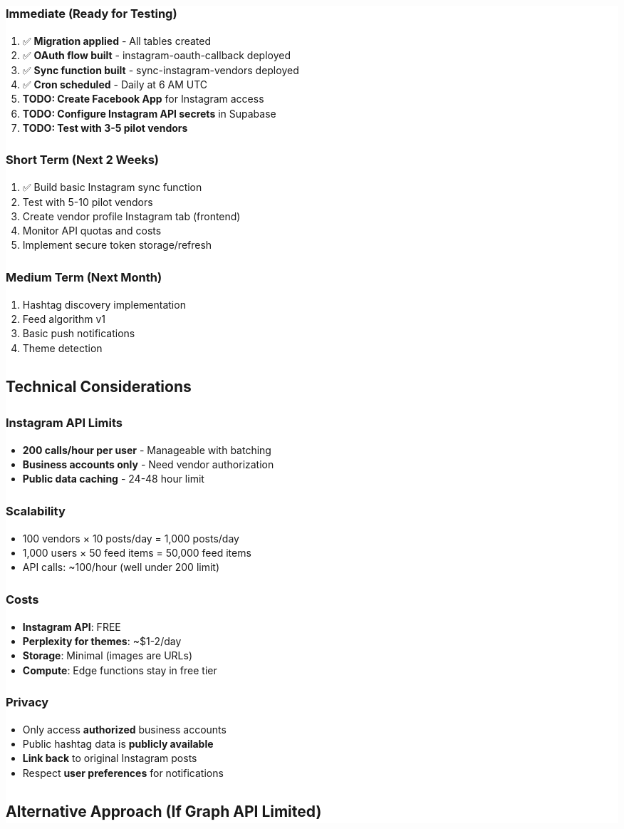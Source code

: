 ### Immediate (Ready for Testing)
1. ✅ **Migration applied** - All tables created
2. ✅ **OAuth flow built** - instagram-oauth-callback deployed
3. ✅ **Sync function built** - sync-instagram-vendors deployed
4. ✅ **Cron scheduled** - Daily at 6 AM UTC
5. **TODO: Create Facebook App** for Instagram access
6. **TODO: Configure Instagram API secrets** in Supabase
7. **TODO: Test with 3-5 pilot vendors**

### Short Term (Next 2 Weeks)
1. ✅ Build basic Instagram sync function
2. Test with 5-10 pilot vendors
3. Create vendor profile Instagram tab (frontend)
4. Monitor API quotas and costs
5. Implement secure token storage/refresh

### Medium Term (Next Month)
1. Hashtag discovery implementation
2. Feed algorithm v1
3. Basic push notifications
4. Theme detection

## Technical Considerations

### Instagram API Limits
- **200 calls/hour per user** - Manageable with batching
- **Business accounts only** - Need vendor authorization
- **Public data caching** - 24-48 hour limit

### Scalability
- 100 vendors × 10 posts/day = 1,000 posts/day
- 1,000 users × 50 feed items = 50,000 feed items
- API calls: ~100/hour (well under 200 limit)

### Costs
- **Instagram API**: FREE
- **Perplexity for themes**: ~$1-2/day
- **Storage**: Minimal (images are URLs)
- **Compute**: Edge functions stay in free tier

### Privacy
- Only access **authorized** business accounts
- Public hashtag data is **publicly available**
- **Link back** to original Instagram posts
- Respect **user preferences** for notifications

## Alternative Approach (If Graph API Limited)
